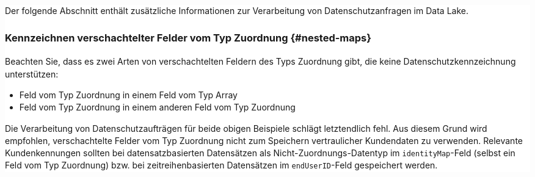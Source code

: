 Der folgende Abschnitt enthält zusätzliche Informationen zur Verarbeitung von Datenschutzanfragen im Data Lake.

### Kennzeichnen verschachtelter Felder vom Typ Zuordnung {#nested-maps}

Beachten Sie, dass es zwei Arten von verschachtelten Feldern des Typs Zuordnung gibt, die keine Datenschutzkennzeichnung unterstützen:

* Feld vom Typ Zuordnung in einem Feld vom Typ Array
* Feld vom Typ Zuordnung in einem anderen Feld vom Typ Zuordnung

Die Verarbeitung von Datenschutzaufträgen für beide obigen Beispiele schlägt letztendlich fehl. Aus diesem Grund wird empfohlen, verschachtelte Felder vom Typ Zuordnung nicht zum Speichern vertraulicher Kundendaten zu verwenden. Relevante Kundenkennungen sollten bei datensatzbasierten Datensätzen als Nicht-Zuordnungs-Datentyp im `identityMap`-Feld (selbst ein Feld vom Typ Zuordnung) bzw. bei zeitreihenbasierten Datensätzen im `endUserID`-Feld gespeichert werden.

